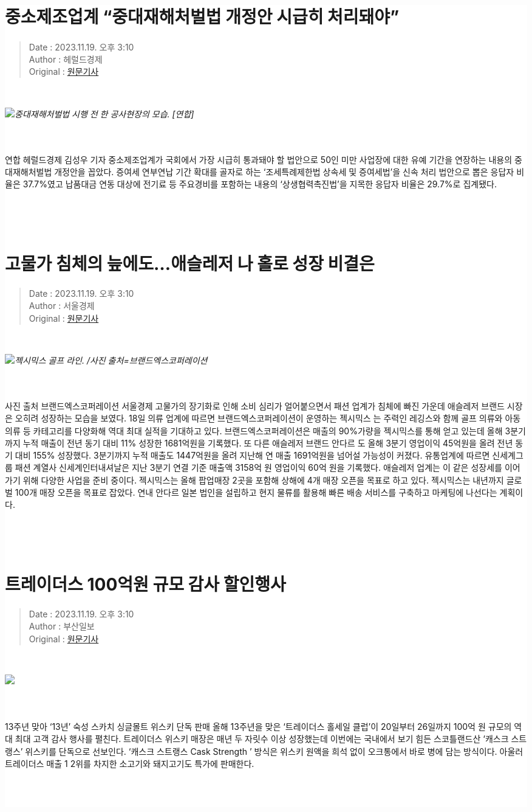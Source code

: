   
# 중소제조업계 “중대재해처벌법 개정안 시급히 처리돼야”  
  
> Date : 2023.11.19. 오후 3:10  
> Author : 헤럴드경제  
> Original : [원문기사](https://n.news.naver.com/mnews/article/016/0002226718?sid=101)  
<br/>  
  
<img src="https://imgnews.pstatic.net/image/016/2023/11/19/20231119000081_0_20231119151003428.jpg?type=w647" id="img1"></img><em class="img_desc">중대재해처벌법 시행 전 한 공사현장의 모습. [연합]</em>  
<br/><br/>  
  
연합 헤럴드경제 김성우 기자 중소제조업계가 국회에서 가장 시급히 통과돼야 할 법안으로 50인 미만 사업장에 대한 유예 기간을 연장하는 내용의 중대재해처벌법 개정안을 꼽았다.
증여세 연부연납 기간 확대를 골자로 하는 ‘조세특례제한법 상속세 및 증여세법’을 신속 처리 법안으로 뽑은 응답자 비율은 37.7%였고 납품대금 연동 대상에 전기료 등 주요경비를 포함하는 내용의 ‘상생협력촉진법’을 지목한 응답자 비율은 29.7%로 집계됐다.  
<br/><br/><br/>  

  
# 고물가 침체의 늪에도…애슬레저 나 홀로 성장 비결은  
  
> Date : 2023.11.19. 오후 3:10  
> Author : 서울경제  
> Original : [원문기사](https://n.news.naver.com/mnews/article/011/0004263393?sid=101)  
<br/>  
  
<img src="https://imgnews.pstatic.net/image/011/2023/11/19/0004263393_001_20231119151001045.jpg?type=w647" id="img1"></img><em class="img_desc">젝시믹스 골프 라인. /사진 출처=브랜드엑스코퍼레이션</em>  
<br/><br/>  
  
사진 출처 브랜드엑스코퍼레이션 서울경제 고물가의 장기화로 인해 소비 심리가 얼어붙으면서 패션 업계가 침체에 빠진 가운데 애슬레저 브랜드 시장은 오히려 성장하는 모습을 보였다.
18일 의류 업계에 따르면 브랜드엑스코퍼레이션이 운영하는 젝시믹스 는 주력인 레깅스와 함께 골프 의류와 아동의류 등 카테고리를 다양화해 역대 최대 실적을 기대하고 있다.
브랜드엑스코퍼레이션은 매출의 90%가량을 젝시믹스를 통해 얻고 있는데 올해 3분기까지 누적 매출이 전년 동기 대비 11% 성장한 1681억원을 기록했다.
또 다른 애슬레저 브랜드 안다르 도 올해 3분기 영업이익 45억원을 올려 전년 동기 대비 155% 성장했다.
3분기까지 누적 매출도 1447억원을 올려 지난해 연 매출 1691억원을 넘어설 가능성이 커졌다.
유통업계에 따르면 신세계그룹 패션 계열사 신세계인터내셔날은 지난 3분기 연결 기준 매출액 3158억 원 영업이익 60억 원을 기록했다.
애슬레저 업계는 이 같은 성장세를 이어가기 위해 다양한 사업을 준비 중이다.
젝시믹스는 올해 팝업매장 2곳을 포함해 상해에 4개 매장 오픈을 목표로 하고 있다.
젝시믹스는 내년까지 글로벌 100개 매장 오픈을 목표로 잡았다.
연내 안다르 일본 법인을 설립하고 현지 물류를 활용해 빠른 배송 서비스를 구축하고 마케팅에 나선다는 계획이다.  
<br/><br/><br/>  

  
# 트레이더스 100억원 규모 감사 할인행사  
  
> Date : 2023.11.19. 오후 3:10  
> Author : 부산일보  
> Original : [원문기사](https://n.news.naver.com/mnews/article/082/0001242391?sid=101)  
<br/>  
  
<img src="https://imgnews.pstatic.net/image/082/2023/11/19/0001242391_001_20231119151001183.png?type=w647" id="img1"></img>  
<br/><br/>  
  
13주년 맞아 ‘13년’ 숙성 스카치 싱글몰트 위스키 단독 판매 올해 13주년을 맞은 ‘트레이더스 홀세일 클럽’이 20일부터 26일까지 100억 원 규모의 역대 최대 고객 감사 행사를 펼친다.
트레이더스 위스키 매장은 매년 두 자릿수 이상 성장했는데 이번에는 국내에서 보기 힘든 스코틀랜드산 ‘캐스크 스트랭스’ 위스키를 단독으로 선보인다.
‘캐스크 스트랭스 Cask Strength ’ 방식은 위스키 원액을 희석 없이 오크통에서 바로 병에 담는 방식이다.
아울러 트레이더스 매출 1 2위를 차지한 소고기와 돼지고기도 특가에 판매한다.  
<br/><br/><br/>  
